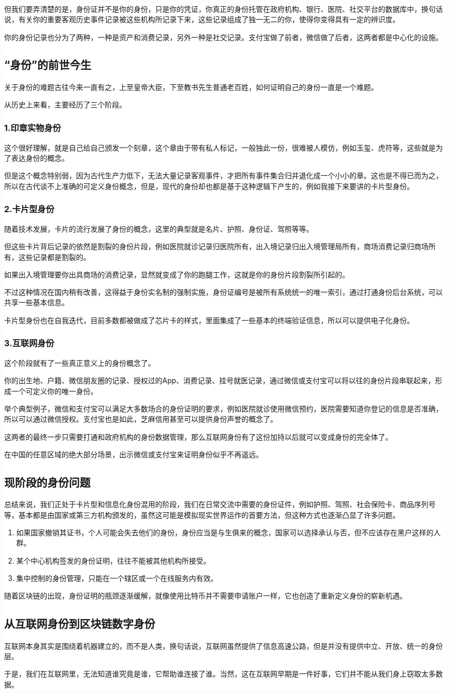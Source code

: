 <p>但我们要弄清楚的是，身份证并不是你的身份，只是你的凭证，你真正的身份托管在政府机构、银行、医院、社交平台的数据库中，换句话说，有关你的重要客观历史事件记录被这些机构所记录下来，这些记录组成了独一无二的你，使得你变得具有一定的辨识度。</p>

<p>你的身份记录也分为了两种，一种是资产和消费记录，另外一种是社交记录。支付宝做了前者，微信做了后者，这两者都是中心化的设施。</p>

<h2 id="身份-的前世今生">“身份”的前世今生</h2>

<p>关于身份的难题古往今来一直有之，上至皇帝大臣，下至教书先生普通老百姓，如何证明自己的身份一直是一个难题。</p>

<p>从历史上来看，主要经历了三个阶段。</p>

<h3 id="1-印章实物身份">1.印章实物身份</h3>

<p>这个很好理解，就是自己给自己颁发一个刻章，这个章由于带有私人标记，一般独此一份，很难被人模仿，例如玉玺、虎符等，这些就是为了表达身份的概念。</p>

<p>但是这个概念特别弱，因为古代生产力低下，无法大量记录客观事件，才把所有事件集合归并退化成一个小小的章。这也是不得已而为之，所以在古代谈不上准确的可定义身份概念，但是，现代的身份却也都是基于这种逻辑下产生的，例如我接下来要讲的卡片型身份。</p>

<h3 id="2-卡片型身份">2.卡片型身份</h3>

<p>随着技术发展，卡片的流行发展了身份的概念，这里的典型就是名片、护照、身份证、驾照等等。</p>

<p>但这些卡片背后记录的依然是割裂的身份片段，例如医院就诊记录归医院所有，出入境记录归出入境管理局所有，商场消费记录归商场所有，这些记录都是割裂的。</p>

<p>如果出入境管理要你出具商场的消费记录，显然就变成了你的跑腿工作，这就是你的身份片段割裂所引起的。</p>

<p>不过这种情况在国内稍有改善，这得益于身份实名制的强制实施，身份证编号是被所有系统统一的唯一索引，通过打通身份后台系统，可以共享一些基本信息。</p>

<p>卡片型身份也在自我迭代，目前多数都被做成了芯片卡的样式，里面集成了一些基本的终端验证信息，所以可以提供电子化身份。</p>

<h3 id="3-互联网身份">3.互联网身份</h3>

<p>这个阶段就有了一些真正意义上的身份概念了。</p>

<p>你的出生地、户籍、微信朋友圈的记录、授权过的App、消费记录、挂号就医记录，通过微信或支付宝可以将以往的身份片段串联起来，形成一个可定义你的唯一身份。</p>

<p>举个典型例子，微信和支付宝可以满足大多数场合的身份证明的要求，例如医院就诊使用微信预约，医院需要知道你登记的信息是否准确，所以可以通过微信授权。支付宝也是如此，芝麻信用甚至可以提供身份声誉的概念了。</p>

<p>这两者的最终一步只需要打通和政府机构的身份数据管理，那么互联网身份有了这份加持以后就可以变成身份的完全体了。</p>

<p>在中国的任意区域的绝大部分场景，出示微信或支付宝来证明身份似乎不再遥远。</p>

<h2 id="现阶段的身份问题">现阶段的身份问题</h2>

<p>总结来说，我们正处于卡片型和信息化身份混用的阶段，我们在日常交流中需要的身份证件，例如护照、驾照、社会保险卡、商品序列号等，基本都是由国家或第三方机构颁发的，虽然这可能是模拟现实世界运作的首要方法，但这种方式也逐渐凸显了许多问题。</p>

<ol>
<li><p>如果国家撤销其证书，个人可能会失去他们的身份，身份应当是与生俱来的概念，国家可以选择承认与否，但不应该存在黑户这样的人群。</p></li>

<li><p>某个中心机构签发的身份证明，往往不能被其他机构所接受。</p></li>

<li><p>集中控制的身份管理，只能在一个辖区或一个在线服务内有效。</p></li>
</ol>

<p>随着区块链的出现，身份证明的瓶颈逐渐缓解，就像使用比特币并不需要申请账户一样，它也创造了重新定义身份的崭新机遇。</p>

<h2 id="从互联网身份到区块链数字身份">从互联网身份到区块链数字身份</h2>

<p>互联网本身其实是围绕着机器建立的，而不是人类，换句话说，互联网虽然提供了信息高速公路，但是并没有提供中立、开放、统一的身份层。</p>

<p>于是，我们在互联网里，无法知道谁究竟是谁，它帮助谁连接了谁。当然，这在互联网早期是一件好事，它们并不能从我们身上窃取太多数据。</p>
